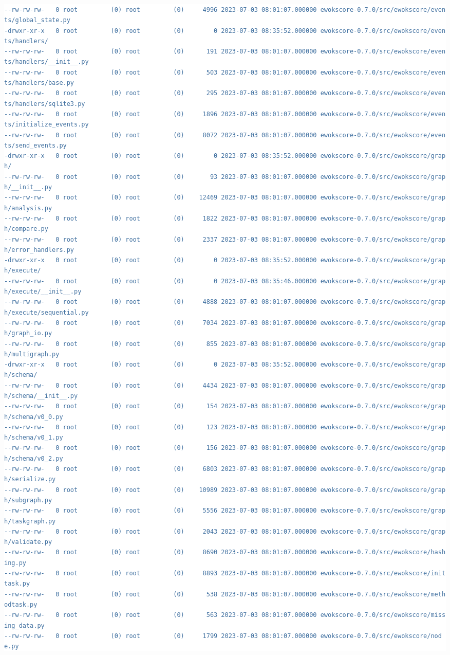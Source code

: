 ```diff
--rw-rw-rw-   0 root         (0) root         (0)     4996 2023-07-03 08:01:07.000000 ewokscore-0.7.0/src/ewokscore/events/global_state.py
-drwxr-xr-x   0 root         (0) root         (0)        0 2023-07-03 08:35:52.000000 ewokscore-0.7.0/src/ewokscore/events/handlers/
--rw-rw-rw-   0 root         (0) root         (0)      191 2023-07-03 08:01:07.000000 ewokscore-0.7.0/src/ewokscore/events/handlers/__init__.py
--rw-rw-rw-   0 root         (0) root         (0)      503 2023-07-03 08:01:07.000000 ewokscore-0.7.0/src/ewokscore/events/handlers/base.py
--rw-rw-rw-   0 root         (0) root         (0)      295 2023-07-03 08:01:07.000000 ewokscore-0.7.0/src/ewokscore/events/handlers/sqlite3.py
--rw-rw-rw-   0 root         (0) root         (0)     1896 2023-07-03 08:01:07.000000 ewokscore-0.7.0/src/ewokscore/events/initialize_events.py
--rw-rw-rw-   0 root         (0) root         (0)     8072 2023-07-03 08:01:07.000000 ewokscore-0.7.0/src/ewokscore/events/send_events.py
-drwxr-xr-x   0 root         (0) root         (0)        0 2023-07-03 08:35:52.000000 ewokscore-0.7.0/src/ewokscore/graph/
--rw-rw-rw-   0 root         (0) root         (0)       93 2023-07-03 08:01:07.000000 ewokscore-0.7.0/src/ewokscore/graph/__init__.py
--rw-rw-rw-   0 root         (0) root         (0)    12469 2023-07-03 08:01:07.000000 ewokscore-0.7.0/src/ewokscore/graph/analysis.py
--rw-rw-rw-   0 root         (0) root         (0)     1822 2023-07-03 08:01:07.000000 ewokscore-0.7.0/src/ewokscore/graph/compare.py
--rw-rw-rw-   0 root         (0) root         (0)     2337 2023-07-03 08:01:07.000000 ewokscore-0.7.0/src/ewokscore/graph/error_handlers.py
-drwxr-xr-x   0 root         (0) root         (0)        0 2023-07-03 08:35:52.000000 ewokscore-0.7.0/src/ewokscore/graph/execute/
--rw-rw-rw-   0 root         (0) root         (0)        0 2023-07-03 08:35:46.000000 ewokscore-0.7.0/src/ewokscore/graph/execute/__init__.py
--rw-rw-rw-   0 root         (0) root         (0)     4888 2023-07-03 08:01:07.000000 ewokscore-0.7.0/src/ewokscore/graph/execute/sequential.py
--rw-rw-rw-   0 root         (0) root         (0)     7034 2023-07-03 08:01:07.000000 ewokscore-0.7.0/src/ewokscore/graph/graph_io.py
--rw-rw-rw-   0 root         (0) root         (0)      855 2023-07-03 08:01:07.000000 ewokscore-0.7.0/src/ewokscore/graph/multigraph.py
-drwxr-xr-x   0 root         (0) root         (0)        0 2023-07-03 08:35:52.000000 ewokscore-0.7.0/src/ewokscore/graph/schema/
--rw-rw-rw-   0 root         (0) root         (0)     4434 2023-07-03 08:01:07.000000 ewokscore-0.7.0/src/ewokscore/graph/schema/__init__.py
--rw-rw-rw-   0 root         (0) root         (0)      154 2023-07-03 08:01:07.000000 ewokscore-0.7.0/src/ewokscore/graph/schema/v0_0.py
--rw-rw-rw-   0 root         (0) root         (0)      123 2023-07-03 08:01:07.000000 ewokscore-0.7.0/src/ewokscore/graph/schema/v0_1.py
--rw-rw-rw-   0 root         (0) root         (0)      156 2023-07-03 08:01:07.000000 ewokscore-0.7.0/src/ewokscore/graph/schema/v0_2.py
--rw-rw-rw-   0 root         (0) root         (0)     6803 2023-07-03 08:01:07.000000 ewokscore-0.7.0/src/ewokscore/graph/serialize.py
--rw-rw-rw-   0 root         (0) root         (0)    10989 2023-07-03 08:01:07.000000 ewokscore-0.7.0/src/ewokscore/graph/subgraph.py
--rw-rw-rw-   0 root         (0) root         (0)     5556 2023-07-03 08:01:07.000000 ewokscore-0.7.0/src/ewokscore/graph/taskgraph.py
--rw-rw-rw-   0 root         (0) root         (0)     2043 2023-07-03 08:01:07.000000 ewokscore-0.7.0/src/ewokscore/graph/validate.py
--rw-rw-rw-   0 root         (0) root         (0)     8690 2023-07-03 08:01:07.000000 ewokscore-0.7.0/src/ewokscore/hashing.py
--rw-rw-rw-   0 root         (0) root         (0)     8893 2023-07-03 08:01:07.000000 ewokscore-0.7.0/src/ewokscore/inittask.py
--rw-rw-rw-   0 root         (0) root         (0)      538 2023-07-03 08:01:07.000000 ewokscore-0.7.0/src/ewokscore/methodtask.py
--rw-rw-rw-   0 root         (0) root         (0)      563 2023-07-03 08:01:07.000000 ewokscore-0.7.0/src/ewokscore/missing_data.py
--rw-rw-rw-   0 root         (0) root         (0)     1799 2023-07-03 08:01:07.000000 ewokscore-0.7.0/src/ewokscore/node.py
```